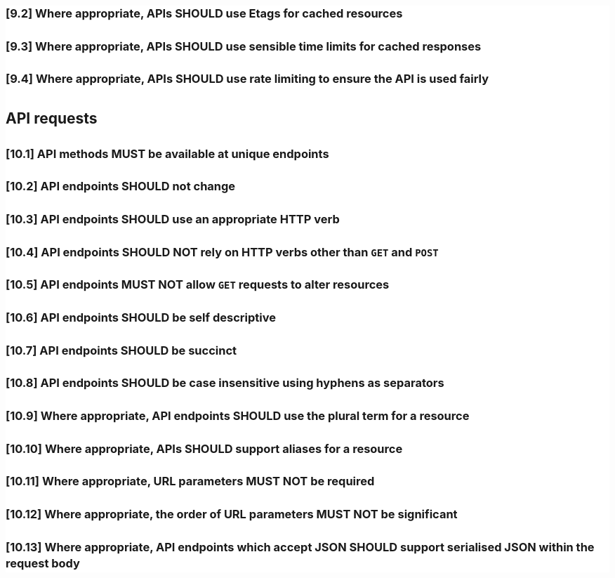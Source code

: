 ### [9.2] Where appropriate, APIs **SHOULD** use Etags for cached resources

### [9.3] Where appropriate, APIs **SHOULD** use sensible time limits for cached responses

### [9.4] Where appropriate, APIs **SHOULD** use rate limiting to ensure the API is used fairly 

## API requests

### [10.1]  API methods **MUST** be available at unique endpoints

### [10.2] API endpoints **SHOULD** not change

### [10.3] API endpoints **SHOULD** use an appropriate HTTP verb

### [10.4] API endpoints **SHOULD NOT** rely on HTTP verbs other than `GET` and `POST` 

### [10.5] API endpoints **MUST NOT** allow `GET` requests to alter resources

### [10.6] API endpoints **SHOULD** be self descriptive

### [10.7] API endpoints **SHOULD** be succinct

### [10.8] API endpoints **SHOULD** be case insensitive using hyphens as separators

### [10.9] Where appropriate, API endpoints **SHOULD** use the plural term for a resource

### [10.10] Where appropriate, APIs **SHOULD** support aliases for a resource

### [10.11] Where appropriate, URL parameters **MUST NOT** be required

### [10.12] Where appropriate, the order of URL parameters **MUST NOT** be significant

### [10.13] Where appropriate, API endpoints which accept JSON **SHOULD** support serialised JSON within the request body
